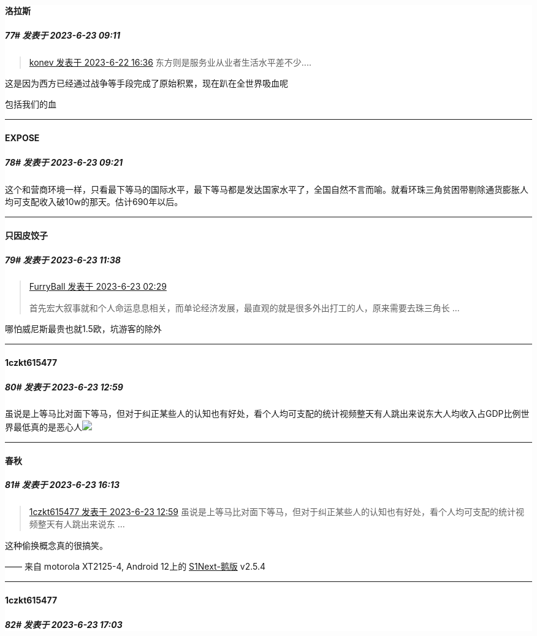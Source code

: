 ####  洛拉斯  
##### 77#       发表于 2023-6-23 09:11

<blockquote><a href="httphttps://bbs.saraba1st.com/2b/forum.php?mod=redirect&amp;goto=findpost&amp;pid=61384552&amp;ptid=2141011" target="_blank">konev 发表于 2023-6-22 16:36</a>
东方则是服务业从业者生活水平差不少....</blockquote>
这是因为西方已经通过战争等手段完成了原始积累，现在趴在全世界吸血呢

包括我们的血


*****

####  EXPOSE  
##### 78#       发表于 2023-6-23 09:21

这个和营商环境一样，只看最下等马的国际水平，最下等马都是发达国家水平了，全国自然不言而喻。就看环珠三角贫困带剔除通货膨胀人均可支配收入破10w的那天。估计690年以后。


*****

####  只因皮饺子  
##### 79#       发表于 2023-6-23 11:38

<blockquote><a href="httphttps://bbs.saraba1st.com/2b/forum.php?mod=redirect&amp;goto=findpost&amp;pid=61391291&amp;ptid=2141011" target="_blank">FurryBall 发表于 2023-6-23 02:29</a>

首先宏大叙事就和个人命运息息相关，而单论经济发展，最直观的就是很多外出打工的人，原来需要去珠三角长 ...</blockquote>
哪怕威尼斯最贵也就1.5欧，坑游客的除外


*****

####  1czkt615477  
##### 80#       发表于 2023-6-23 12:59

虽说是上等马比对面下等马，但对于纠正某些人的认知也有好处，看个人均可支配的统计视频整天有人跳出来说东大人均收入占GDP比例世界最低真的是恶心人<img src="https://static.saraba1st.com/image/smiley/face2017/004.gif" referrerpolicy="no-referrer">


*****

####  春秋  
##### 81#       发表于 2023-6-23 16:13

<blockquote><a href="httphttps://bbs.saraba1st.com/2b/forum.php?mod=redirect&amp;goto=findpost&amp;pid=61394661&amp;ptid=2141011" target="_blank">1czkt615477 发表于 2023-6-23 12:59</a>
虽说是上等马比对面下等马，但对于纠正某些人的认知也有好处，看个人均可支配的统计视频整天有人跳出来说东 ...</blockquote>
这种偷换概念真的很搞笑。

—— 来自 motorola XT2125-4, Android 12上的 [S1Next-鹅版](https://github.com/ykrank/S1-Next/releases) v2.5.4


*****

####  1czkt615477  
##### 82#       发表于 2023-6-23 17:03
